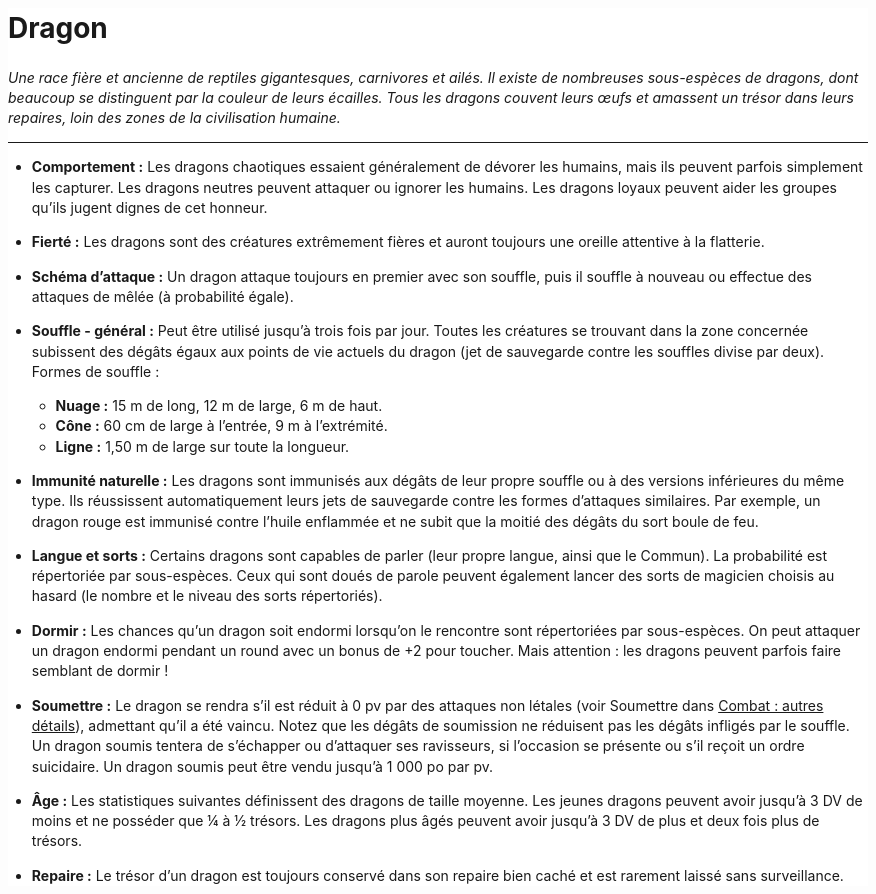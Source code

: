 # Dragon


*Une race fière et ancienne de reptiles gigantesques, carnivores et
ailés. Il existe de nombreuses sous-espèces de dragons, dont beaucoup
se distinguent par la couleur de leurs écailles. Tous les dragons
couvent leurs œufs et amassent un trésor dans leurs repaires, loin des
zones de la civilisation humaine.*

-----

  - **Comportement :** Les dragons chaotiques essaient généralement de
    dévorer les humains, mais ils peuvent parfois simplement les
    capturer. Les dragons neutres peuvent attaquer ou ignorer les
    humains. Les dragons loyaux peuvent aider les groupes qu’ils jugent
    dignes de cet honneur.
  - **Fierté :** Les dragons sont des créatures extrêmement fières et
    auront toujours une oreille attentive à la flatterie.
  - **Schéma d’attaque :** Un dragon attaque toujours en premier avec
    son souffle, puis il souffle à nouveau ou effectue des attaques de
    mêlée (à probabilité égale).
  - **Souffle - général :** Peut être utilisé jusqu’à trois fois par jour. Toutes
    les créatures se trouvant dans la zone concernée subissent des
    dégâts égaux aux points de vie actuels du dragon (jet de
    sauvegarde contre les souffles divise par deux). Formes de souffle :
    
      - **Nuage :** 15 m de long, 12 m de large, 6 m de haut.
      - **Cône :** 60 cm de large à l’entrée, 9 m à l’extrémité.
      - **Ligne :** 1,50 m de large sur toute la longueur.
  - **Immunité naturelle :** Les dragons sont immunisés aux dégâts de
    leur propre souffle ou à des versions inférieures du même type. Ils
    réussissent automatiquement leurs jets de sauvegarde contre les
    formes d’attaques similaires. Par exemple, un dragon rouge est
    immunisé contre l’huile enflammée et ne subit que la moitié des
    dégâts du sort boule de feu.
  - **Langue et sorts :** Certains dragons sont capables de parler (leur
    propre langue, ainsi que le Commun). La probabilité est répertoriée
    par sous-espèces. Ceux qui sont doués de parole peuvent également
    lancer des sorts de magicien choisis au hasard (le nombre et le
    niveau des sorts répertoriés).
  - **Dormir :** Les chances qu’un dragon soit endormi lorsqu’on le
    rencontre sont répertoriées par sous-espèces. On peut attaquer un
    dragon endormi pendant un round avec un bonus de +2 pour toucher.
    Mais attention : les dragons peuvent parfois faire semblant de
    dormir \!
  - **Soumettre :** Le dragon se rendra s’il est réduit à 0 pv par des
    attaques non létales (voir Soumettre dans [Combat : autres
    détails](/Combat_:_autres_détails "wikilink")), admettant qu’il a
    été vaincu. Notez que les dégâts de soumission ne réduisent pas les
    dégâts infligés par le souffle. Un dragon soumis tentera de
    s’échapper ou d’attaquer ses ravisseurs, si l’occasion se
    présente ou s’il reçoit un ordre suicidaire. Un dragon soumis peut
    être vendu jusqu’à 1 000 po par pv.
  - **Âge :** Les statistiques suivantes définissent des dragons de
    taille moyenne. Les jeunes dragons peuvent avoir jusqu’à 3 DV de
    moins et ne posséder que ¼ à ½ trésors. Les dragons plus âgés
    peuvent avoir jusqu’à 3 DV de plus et deux fois plus de trésors.
  - **Repaire :** Le trésor d’un dragon est toujours conservé dans son
    repaire bien caché et est rarement laissé sans surveillance.
